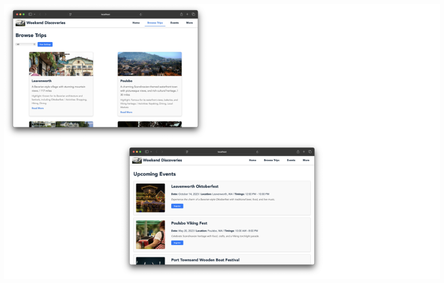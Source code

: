   <img src="docs/images/screenshots/browse-trips.png" alt="Browse Trips Page" width="400">
</div>

<div align="center">
  <img src="docs/images/screenshots/upcoming-events.png" alt="Browse Trips Page" width="400">
